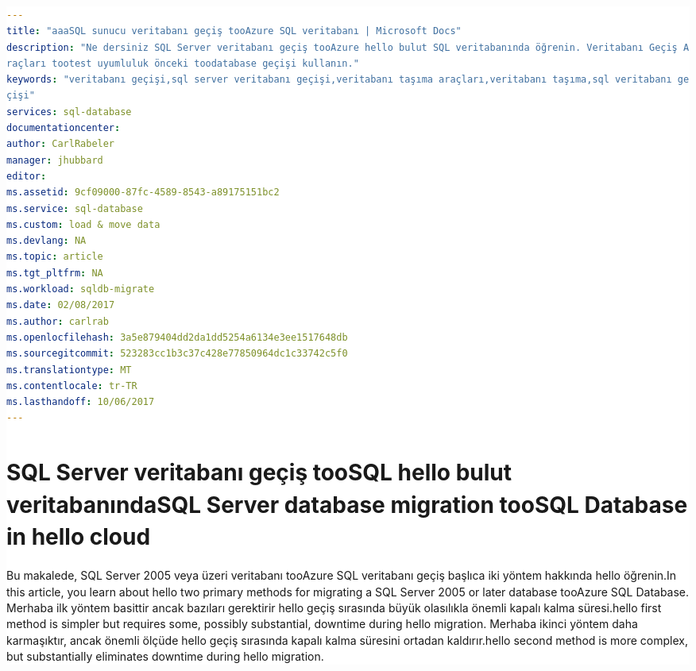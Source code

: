 ```yaml
---
title: "aaaSQL sunucu veritabanı geçiş tooAzure SQL veritabanı | Microsoft Docs"
description: "Ne dersiniz SQL Server veritabanı geçiş tooAzure hello bulut SQL veritabanında öğrenin. Veritabanı Geçiş Araçları tootest uyumluluk önceki toodatabase geçişi kullanın."
keywords: "veritabanı geçişi,sql server veritabanı geçişi,veritabanı taşıma araçları,veritabanı taşıma,sql veritabanı geçişi"
services: sql-database
documentationcenter: 
author: CarlRabeler
manager: jhubbard
editor: 
ms.assetid: 9cf09000-87fc-4589-8543-a89175151bc2
ms.service: sql-database
ms.custom: load & move data
ms.devlang: NA
ms.topic: article
ms.tgt_pltfrm: NA
ms.workload: sqldb-migrate
ms.date: 02/08/2017
ms.author: carlrab
ms.openlocfilehash: 3a5e879404dd2da1dd5254a6134e3ee1517648db
ms.sourcegitcommit: 523283cc1b3c37c428e77850964dc1c33742c5f0
ms.translationtype: MT
ms.contentlocale: tr-TR
ms.lasthandoff: 10/06/2017
---
```

# <a name="sql-server-database-migration-toosql-database-in-hello-cloud"></a><span data-ttu-id="566e4-105">SQL Server veritabanı geçiş tooSQL hello bulut veritabanında</span><span class="sxs-lookup"><span data-stu-id="566e4-105">SQL Server database migration tooSQL Database in hello cloud</span></span>
<span data-ttu-id="566e4-106">Bu makalede, SQL Server 2005 veya üzeri veritabanı tooAzure SQL veritabanı geçiş başlıca iki yöntem hakkında hello öğrenin.</span><span class="sxs-lookup"><span data-stu-id="566e4-106">In this article, you learn about hello two primary methods for migrating a SQL Server 2005 or later database tooAzure SQL Database.</span></span> <span data-ttu-id="566e4-107">Merhaba ilk yöntem basittir ancak bazıları gerektirir hello geçiş sırasında büyük olasılıkla önemli kapalı kalma süresi.</span><span class="sxs-lookup"><span data-stu-id="566e4-107">hello first method is simpler but requires some, possibly substantial, downtime during hello migration.</span></span> <span data-ttu-id="566e4-108">Merhaba ikinci yöntem daha karmaşıktır, ancak önemli ölçüde hello geçiş sırasında kapalı kalma süresini ortadan kaldırır.</span><span class="sxs-lookup"><span data-stu-id="566e4-108">hello second method is more complex, but substantially eliminates downtime during hello migration.</span></span>

